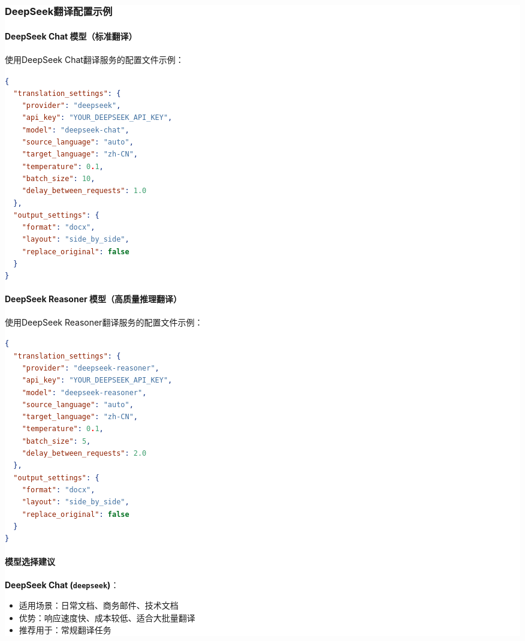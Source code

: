 ### DeepSeek翻译配置示例

#### DeepSeek Chat 模型（标准翻译）

使用DeepSeek Chat翻译服务的配置文件示例：

```json
{
  "translation_settings": {
    "provider": "deepseek",
    "api_key": "YOUR_DEEPSEEK_API_KEY",
    "model": "deepseek-chat",
    "source_language": "auto",
    "target_language": "zh-CN",
    "temperature": 0.1,
    "batch_size": 10,
    "delay_between_requests": 1.0
  },
  "output_settings": {
    "format": "docx",
    "layout": "side_by_side",
    "replace_original": false
  }
}
```

#### DeepSeek Reasoner 模型（高质量推理翻译）

使用DeepSeek Reasoner翻译服务的配置文件示例：

```json
{
  "translation_settings": {
    "provider": "deepseek-reasoner",
    "api_key": "YOUR_DEEPSEEK_API_KEY",
    "model": "deepseek-reasoner",
    "source_language": "auto",
    "target_language": "zh-CN",
    "temperature": 0.1,
    "batch_size": 5,
    "delay_between_requests": 2.0
  },
  "output_settings": {
    "format": "docx",
    "layout": "side_by_side",
    "replace_original": false
  }
}
```

#### 模型选择建议

**DeepSeek Chat (`deepseek`)**：
- 适用场景：日常文档、商务邮件、技术文档
- 优势：响应速度快、成本较低、适合大批量翻译
- 推荐用于：常规翻译任务
